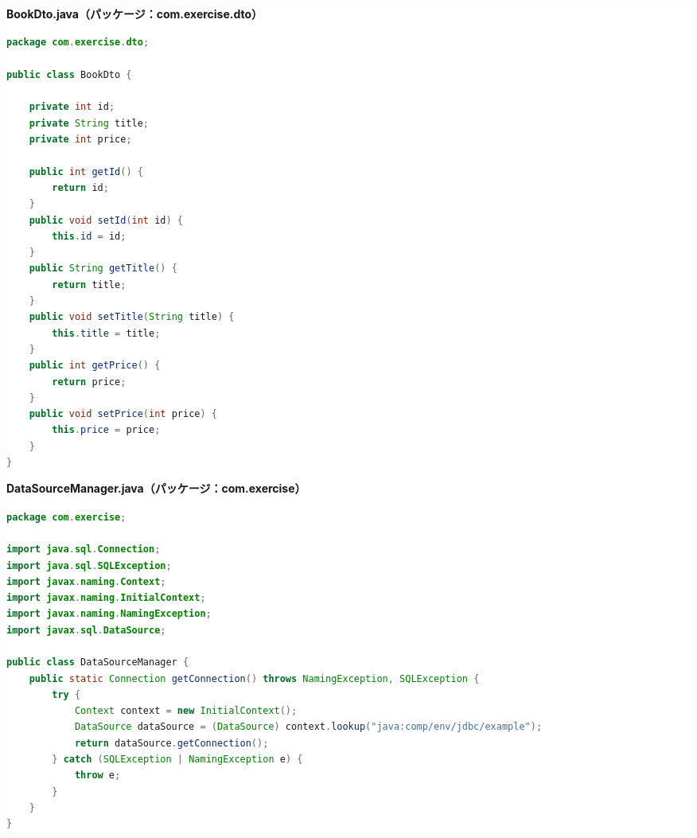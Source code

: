 **BookDto.java（パッケージ：com.exercise.dto）**

```java
package com.exercise.dto;

public class BookDto {

    private int id;
    private String title;
    private int price;

    public int getId() {
        return id;
    }
    public void setId(int id) {
        this.id = id;
    }
    public String getTitle() {
        return title;
    }
    public void setTitle(String title) {
        this.title = title;
    }
    public int getPrice() {
        return price;
    }
    public void setPrice(int price) {
        this.price = price;
    }
}
```

**DataSourceManager.java（パッケージ：com.exercise）**

```java
package com.exercise;

import java.sql.Connection;
import java.sql.SQLException;
import javax.naming.Context;
import javax.naming.InitialContext;
import javax.naming.NamingException;
import javax.sql.DataSource;

public class DataSourceManager {
    public static Connection getConnection() throws NamingException, SQLException {
        try {
            Context context = new InitialContext();
            DataSource dataSource = (DataSource) context.lookup("java:comp/env/jdbc/example");
            return dataSource.getConnection();
        } catch (SQLException | NamingException e) {
            throw e;
        }
    }
}
```
